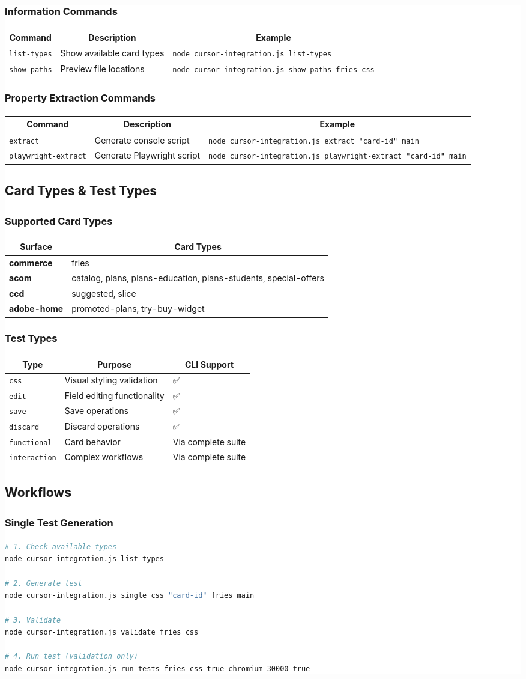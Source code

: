 ### Information Commands

| Command      | Description               | Example                                           |
| ------------ | ------------------------- | ------------------------------------------------- |
| `list-types` | Show available card types | `node cursor-integration.js list-types`           |
| `show-paths` | Preview file locations    | `node cursor-integration.js show-paths fries css` |

### Property Extraction Commands

| Command              | Description                | Example                                                        |
| -------------------- | -------------------------- | -------------------------------------------------------------- |
| `extract`            | Generate console script    | `node cursor-integration.js extract "card-id" main`            |
| `playwright-extract` | Generate Playwright script | `node cursor-integration.js playwright-extract "card-id" main` |

## Card Types & Test Types

### Supported Card Types

| Surface        | Card Types                                                      |
| -------------- | --------------------------------------------------------------- |
| **commerce**   | fries                                                           |
| **acom**       | catalog, plans, plans-education, plans-students, special-offers |
| **ccd**        | suggested, slice                                                |
| **adobe-home** | promoted-plans, try-buy-widget                                  |

### Test Types

| Type          | Purpose                     | CLI Support        |
| ------------- | --------------------------- | ------------------ |
| `css`         | Visual styling validation   | ✅                 |
| `edit`        | Field editing functionality | ✅                 |
| `save`        | Save operations             | ✅                 |
| `discard`     | Discard operations          | ✅                 |
| `functional`  | Card behavior               | Via complete suite |
| `interaction` | Complex workflows           | Via complete suite |

## Workflows

### Single Test Generation

```bash
# 1. Check available types
node cursor-integration.js list-types

# 2. Generate test
node cursor-integration.js single css "card-id" fries main

# 3. Validate
node cursor-integration.js validate fries css

# 4. Run test (validation only)
node cursor-integration.js run-tests fries css true chromium 30000 true
```
